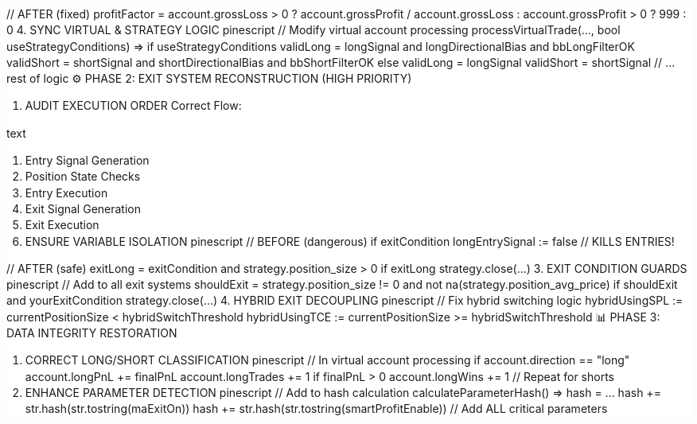 // AFTER (fixed)
profitFactor = account.grossLoss > 0 ? 
    account.grossProfit / account.grossLoss : 
    account.grossProfit > 0 ? 999 : 0
4. SYNC VIRTUAL & STRATEGY LOGIC
pinescript
// Modify virtual account processing
processVirtualTrade(..., bool useStrategyConditions) =>
    if useStrategyConditions
        validLong = longSignal and longDirectionalBias and bbLongFilterOK
        validShort = shortSignal and shortDirectionalBias and bbShortFilterOK
    else
        validLong = longSignal
        validShort = shortSignal
    // ... rest of logic
⚙️ PHASE 2: EXIT SYSTEM RECONSTRUCTION (HIGH PRIORITY)
1. AUDIT EXECUTION ORDER
Correct Flow:

text
1. Entry Signal Generation
2. Position State Checks
3. Entry Execution
4. Exit Signal Generation
5. Exit Execution
2. ENSURE VARIABLE ISOLATION
pinescript
// BEFORE (dangerous)
if exitCondition
    longEntrySignal := false  // KILLS ENTRIES!

// AFTER (safe)
exitLong = exitCondition and strategy.position_size > 0
if exitLong
    strategy.close(...)
3. EXIT CONDITION GUARDS
pinescript
// Add to all exit systems
shouldExit = strategy.position_size != 0 and not na(strategy.position_avg_price)
if shouldExit and yourExitCondition
    strategy.close(...)
4. HYBRID EXIT DECOUPLING
pinescript
// Fix hybrid switching logic
hybridUsingSPL := currentPositionSize < hybridSwitchThreshold
hybridUsingTCE := currentPositionSize >= hybridSwitchThreshold
📊 PHASE 3: DATA INTEGRITY RESTORATION
1. CORRECT LONG/SHORT CLASSIFICATION
pinescript
// In virtual account processing
if account.direction == "long"
    account.longPnL += finalPnL
    account.longTrades += 1
    if finalPnL > 0
        account.longWins += 1
// Repeat for shorts
2. ENHANCE PARAMETER DETECTION
pinescript
// Add to hash calculation
calculateParameterHash() =>
    hash = ...
    hash += str.hash(str.tostring(maExitOn))
    hash += str.hash(str.tostring(smartProfitEnable))
    // Add ALL critical parameters